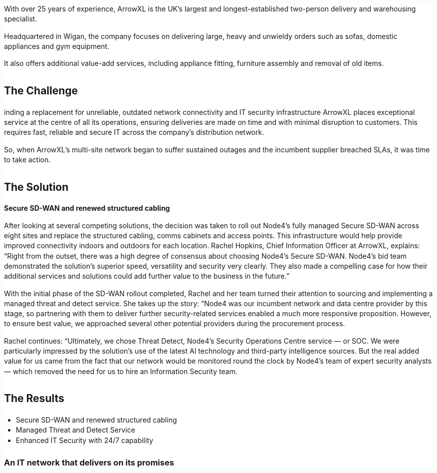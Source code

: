 With over 25 years of experience, ArrowXL is the UK’s largest and longest-established two-person delivery and warehousing specialist.


Headquartered in Wigan, the company focuses on delivering large, heavy and unwieldy orders such as sofas, domestic appliances and gym equipment.


It also offers additional value-add services, including appliance fitting, furniture assembly and removal of old items.

## The Challenge
inding a replacement for unreliable, outdated network connectivity and IT security infrastructure
ArrowXL places exceptional service at the centre of all its operations, ensuring deliveries are made on time and with minimal disruption to customers. This requires fast, reliable and secure IT across the company’s distribution network.


So, when ArrowXL’s multi-site network began to suffer sustained outages and the incumbent supplier breached SLAs, it was time to take action. 

## The Solution
**Secure SD-WAN and renewed structured cabling**


After looking at several competing solutions, the decision was taken to roll out Node4’s fully managed Secure SD-WAN across eight sites and replace the structured cabling, comms cabinets and access points. This infrastructure would help provide improved connectivity indoors and outdoors for each location. Rachel Hopkins, Chief Information Officer at ArrowXL, explains: “Right from the outset, there was a high degree of consensus about choosing Node4’s Secure SD-WAN. Node4’s bid team demonstrated the solution’s superior speed, versatility and security very clearly. They also made a compelling case for how their additional services and solutions could add further value to the business in the future.”


With the initial phase of the SD-WAN rollout completed, Rachel and her team turned their attention to sourcing and implementing a managed threat and detect service. She takes up the story: “Node4 was our incumbent network and data centre provider by this stage, so partnering with them to deliver further security-related services enabled a much more responsive proposition. However, to ensure best value, we approached several other potential providers during the procurement process. 


Rachel continues: “Ultimately, we chose Threat Detect, Node4’s Security Operations Centre service — or SOC. We were particularly impressed by the solution’s use of the latest AI technology and third-party intelligence sources. But the real added value for us came from the fact that our network would be monitored round the clock by Node4’s team of expert security analysts — which removed the need for us to hire an Information Security team.


## The Results

- Secure SD-WAN and renewed structured cabling
- Managed Threat and Detect Service
- Enhanced IT Security with 24/7 capability

### An IT network that delivers on its promises
